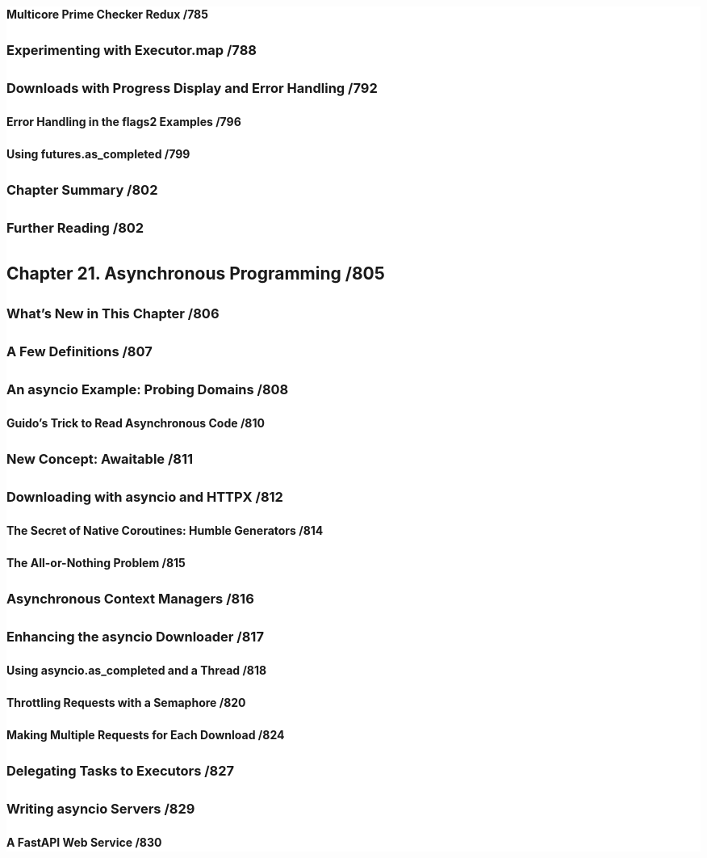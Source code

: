 #### Multicore Prime Checker Redux /785

### Experimenting with Executor.map /788

### Downloads with Progress Display and Error Handling /792

#### Error Handling in the flags2 Examples /796

#### Using futures.as_completed /799

### Chapter Summary /802

### Further Reading /802

## Chapter 21. Asynchronous Programming /805

### What’s New in This Chapter /806

### A Few Definitions /807

### An asyncio Example: Probing Domains /808

#### Guido’s Trick to Read Asynchronous Code /810

### New Concept: Awaitable /811

### Downloading with asyncio and HTTPX /812

#### The Secret of Native Coroutines: Humble Generators /814

#### The All-or-Nothing Problem /815

### Asynchronous Context Managers /816

### Enhancing the asyncio Downloader /817

#### Using asyncio.as_completed and a Thread /818

#### Throttling Requests with a Semaphore /820

#### Making Multiple Requests for Each Download /824

### Delegating Tasks to Executors /827

### Writing asyncio Servers /829

#### A FastAPI Web Service /830
